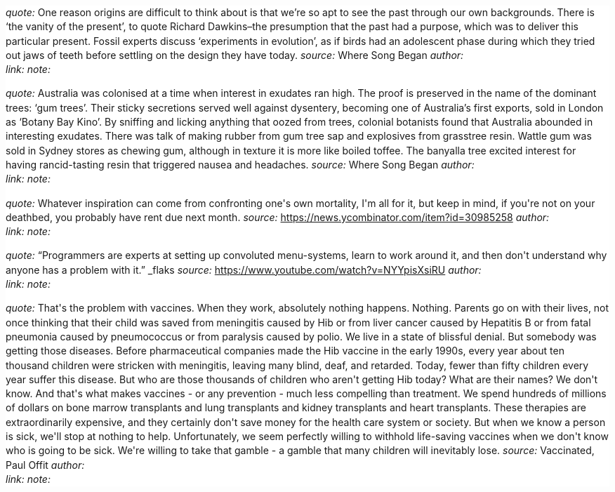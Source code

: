 *quote:*	One reason origins are difficult to think about is that we’re so apt to see the past through our own backgrounds. There is ‘the vanity of the present’, to quote Richard Dawkins–the presumption that the past had a purpose, which was to deliver this particular present. Fossil experts discuss ‘experiments in evolution’, as if birds had an adolescent phase during which they tried out jaws of teeth before settling on the design they have today.
*source:*	Where Song Began
*author:*	
*link:*	
*note:*	

*quote:*	Australia was colonised at a time when interest in exudates ran high. The proof is preserved in the name of the dominant trees: ‘gum trees’. Their sticky secretions served well against dysentery, becoming one of Australia’s first exports, sold in London as ‘Botany Bay Kino’. By sniffing and licking anything that oozed from trees, colonial botanists found that Australia abounded in interesting exudates. There was talk of making rubber from gum tree sap and explosives from grasstree resin. Wattle gum was sold in Sydney stores as chewing gum, although in texture it is more like boiled toffee. The banyalla tree excited interest for having rancid-tasting resin that triggered nausea and headaches.
*source:*	Where Song Began
*author:*	
*link:*	
*note:*	

*quote:*	Whatever inspiration can come from confronting one's own mortality, I'm all for it, but keep in mind, if you're not on your deathbed, you probably have rent due next month.
*source:*	https://news.ycombinator.com/item?id=30985258
*author:*	
*link:*	
*note:*	

*quote:*	“Programmers are experts at setting up convoluted menu-systems, learn to work around it, and then don't understand why anyone has a problem with it.” _flaks 
*source:*	https://www.youtube.com/watch?v=NYYpisXsiRU
*author:*	
*link:*	
*note:*	

*quote:*	That's the problem with vaccines. When they work, absolutely nothing happens. Nothing. Parents go on with their lives, not once thinking that their child was saved from meningitis caused by Hib or from liver cancer caused by Hepatitis B or from fatal pneumonia caused by pneumococcus or from paralysis caused by polio. We live in a state of blissful denial. But somebody was getting those diseases. Before pharmaceutical companies made the Hib vaccine in the early 1990s, every year about ten thousand children were stricken with meningitis, leaving many blind, deaf, and retarded. Today, fewer than fifty children every year suffer this disease. But who are those thousands of children who aren't getting Hib today? What are their names? We don't know. And that's what makes vaccines - or any prevention - much less compelling than treatment. We spend hundreds of millions of dollars on bone marrow transplants and lung transplants and kidney transplants and heart transplants. These therapies are extraordinarily expensive, and they certainly don't save money for the health care system or society. But when we know a person is sick, we'll stop at nothing to help. Unfortunately, we seem perfectly willing to withhold life-saving vaccines when we don't know who is going to be sick. We're willing to take that gamble - a gamble that many children will inevitably lose. 
*source:*	Vaccinated, Paul Offit
*author:*	
*link:*	
*note:*	
